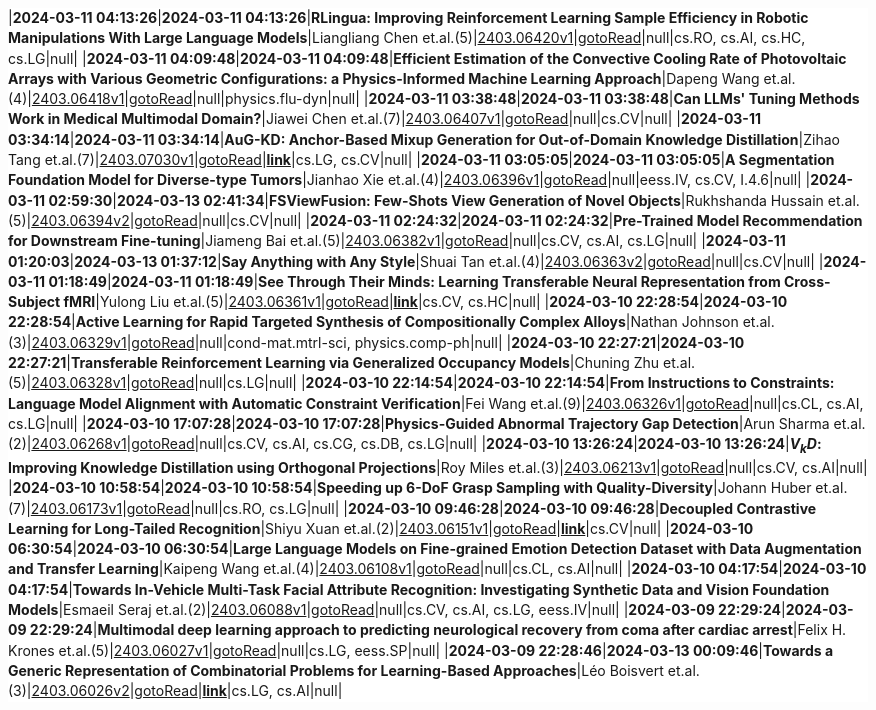 |**2024-03-11 04:13:26**|**2024-03-11 04:13:26**|**RLingua: Improving Reinforcement Learning Sample Efficiency in Robotic   Manipulations With Large Language Models**|Liangliang Chen et.al.(5)|[2403.06420v1](http://arxiv.org/abs/2403.06420v1)|[gotoRead](http://arxiv.org/pdf/2403.06420v1)|null|cs.RO, cs.AI, cs.HC, cs.LG|null|
|**2024-03-11 04:09:48**|**2024-03-11 04:09:48**|**Efficient Estimation of the Convective Cooling Rate of Photovoltaic   Arrays with Various Geometric Configurations: a Physics-Informed Machine   Learning Approach**|Dapeng Wang et.al.(4)|[2403.06418v1](http://arxiv.org/abs/2403.06418v1)|[gotoRead](http://arxiv.org/pdf/2403.06418v1)|null|physics.flu-dyn|null|
|**2024-03-11 03:38:48**|**2024-03-11 03:38:48**|**Can LLMs' Tuning Methods Work in Medical Multimodal Domain?**|Jiawei Chen et.al.(7)|[2403.06407v1](http://arxiv.org/abs/2403.06407v1)|[gotoRead](http://arxiv.org/pdf/2403.06407v1)|null|cs.CV|null|
|**2024-03-11 03:34:14**|**2024-03-11 03:34:14**|**AuG-KD: Anchor-Based Mixup Generation for Out-of-Domain Knowledge   Distillation**|Zihao Tang et.al.(7)|[2403.07030v1](http://arxiv.org/abs/2403.07030v1)|[gotoRead](http://arxiv.org/pdf/2403.07030v1)|**[link](https://github.com/ishikura-a/aug-kd)**|cs.LG, cs.CV|null|
|**2024-03-11 03:05:05**|**2024-03-11 03:05:05**|**A Segmentation Foundation Model for Diverse-type Tumors**|Jianhao Xie et.al.(4)|[2403.06396v1](http://arxiv.org/abs/2403.06396v1)|[gotoRead](http://arxiv.org/pdf/2403.06396v1)|null|eess.IV, cs.CV, I.4.6|null|
|**2024-03-11 02:59:30**|**2024-03-13 02:41:34**|**FSViewFusion: Few-Shots View Generation of Novel Objects**|Rukhshanda Hussain et.al.(5)|[2403.06394v2](http://arxiv.org/abs/2403.06394v2)|[gotoRead](http://arxiv.org/pdf/2403.06394v2)|null|cs.CV|null|
|**2024-03-11 02:24:32**|**2024-03-11 02:24:32**|**Pre-Trained Model Recommendation for Downstream Fine-tuning**|Jiameng Bai et.al.(5)|[2403.06382v1](http://arxiv.org/abs/2403.06382v1)|[gotoRead](http://arxiv.org/pdf/2403.06382v1)|null|cs.CV, cs.AI, cs.LG|null|
|**2024-03-11 01:20:03**|**2024-03-13 01:37:12**|**Say Anything with Any Style**|Shuai Tan et.al.(4)|[2403.06363v2](http://arxiv.org/abs/2403.06363v2)|[gotoRead](http://arxiv.org/pdf/2403.06363v2)|null|cs.CV|null|
|**2024-03-11 01:18:49**|**2024-03-11 01:18:49**|**See Through Their Minds: Learning Transferable Neural Representation   from Cross-Subject fMRI**|Yulong Liu et.al.(5)|[2403.06361v1](http://arxiv.org/abs/2403.06361v1)|[gotoRead](http://arxiv.org/pdf/2403.06361v1)|**[link](https://github.com/YulongBonjour/See_Through_Their_Mind)**|cs.CV, cs.HC|null|
|**2024-03-10 22:28:54**|**2024-03-10 22:28:54**|**Active Learning for Rapid Targeted Synthesis of Compositionally Complex   Alloys**|Nathan Johnson et.al.(3)|[2403.06329v1](http://arxiv.org/abs/2403.06329v1)|[gotoRead](http://arxiv.org/pdf/2403.06329v1)|null|cond-mat.mtrl-sci, physics.comp-ph|null|
|**2024-03-10 22:27:21**|**2024-03-10 22:27:21**|**Transferable Reinforcement Learning via Generalized Occupancy Models**|Chuning Zhu et.al.(5)|[2403.06328v1](http://arxiv.org/abs/2403.06328v1)|[gotoRead](http://arxiv.org/pdf/2403.06328v1)|null|cs.LG|null|
|**2024-03-10 22:14:54**|**2024-03-10 22:14:54**|**From Instructions to Constraints: Language Model Alignment with   Automatic Constraint Verification**|Fei Wang et.al.(9)|[2403.06326v1](http://arxiv.org/abs/2403.06326v1)|[gotoRead](http://arxiv.org/pdf/2403.06326v1)|null|cs.CL, cs.AI, cs.LG|null|
|**2024-03-10 17:07:28**|**2024-03-10 17:07:28**|**Physics-Guided Abnormal Trajectory Gap Detection**|Arun Sharma et.al.(2)|[2403.06268v1](http://arxiv.org/abs/2403.06268v1)|[gotoRead](http://arxiv.org/pdf/2403.06268v1)|null|cs.CV, cs.AI, cs.CG, cs.DB, cs.LG|null|
|**2024-03-10 13:26:24**|**2024-03-10 13:26:24**|**$V_kD:$ Improving Knowledge Distillation using Orthogonal Projections**|Roy Miles et.al.(3)|[2403.06213v1](http://arxiv.org/abs/2403.06213v1)|[gotoRead](http://arxiv.org/pdf/2403.06213v1)|null|cs.CV, cs.AI|null|
|**2024-03-10 10:58:54**|**2024-03-10 10:58:54**|**Speeding up 6-DoF Grasp Sampling with Quality-Diversity**|Johann Huber et.al.(7)|[2403.06173v1](http://arxiv.org/abs/2403.06173v1)|[gotoRead](http://arxiv.org/pdf/2403.06173v1)|null|cs.RO, cs.LG|null|
|**2024-03-10 09:46:28**|**2024-03-10 09:46:28**|**Decoupled Contrastive Learning for Long-Tailed Recognition**|Shiyu Xuan et.al.(2)|[2403.06151v1](http://arxiv.org/abs/2403.06151v1)|[gotoRead](http://arxiv.org/pdf/2403.06151v1)|**[link](https://github.com/sy-xuan/dscl)**|cs.CV|null|
|**2024-03-10 06:30:54**|**2024-03-10 06:30:54**|**Large Language Models on Fine-grained Emotion Detection Dataset with   Data Augmentation and Transfer Learning**|Kaipeng Wang et.al.(4)|[2403.06108v1](http://arxiv.org/abs/2403.06108v1)|[gotoRead](http://arxiv.org/pdf/2403.06108v1)|null|cs.CL, cs.AI|null|
|**2024-03-10 04:17:54**|**2024-03-10 04:17:54**|**Towards In-Vehicle Multi-Task Facial Attribute Recognition:   Investigating Synthetic Data and Vision Foundation Models**|Esmaeil Seraj et.al.(2)|[2403.06088v1](http://arxiv.org/abs/2403.06088v1)|[gotoRead](http://arxiv.org/pdf/2403.06088v1)|null|cs.CV, cs.AI, cs.LG, eess.IV|null|
|**2024-03-09 22:29:24**|**2024-03-09 22:29:24**|**Multimodal deep learning approach to predicting neurological recovery   from coma after cardiac arrest**|Felix H. Krones et.al.(5)|[2403.06027v1](http://arxiv.org/abs/2403.06027v1)|[gotoRead](http://arxiv.org/pdf/2403.06027v1)|null|cs.LG, eess.SP|null|
|**2024-03-09 22:28:46**|**2024-03-13 00:09:46**|**Towards a Generic Representation of Combinatorial Problems for   Learning-Based Approaches**|Léo Boisvert et.al.(3)|[2403.06026v2](http://arxiv.org/abs/2403.06026v2)|[gotoRead](http://arxiv.org/pdf/2403.06026v2)|**[link](https://github.com/corail-research/learning-generic-csp)**|cs.LG, cs.AI|null|